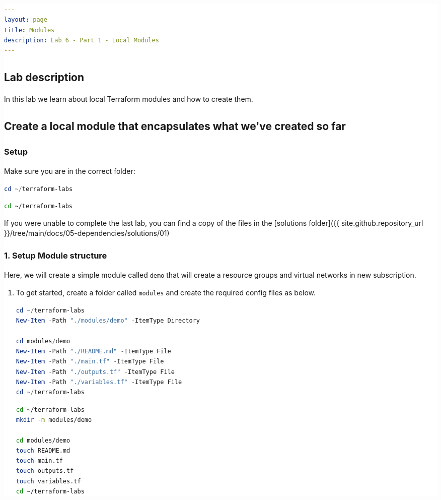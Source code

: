 ```yaml
---
layout: page
title: Modules
description: Lab 6 - Part 1 - Local Modules
---
```


## Lab description

In this lab we learn about local Terraform modules and how to create them.

## Create a local module that encapsulates what we've created so far

### Setup

Make sure you are in the correct folder:

```powershell
cd ~/terraform-labs
```

```bash
cd ~/terraform-labs
```

If you were unable to complete the last lab, you can find a copy of the files in the [solutions folder]({{ site.github.repository_url }}/tree/main/docs/05-dependencies/solutions/01)

### 1. Setup Module structure

Here, we will create a simple module called `demo` that will create a resource groups and virtual networks in new subscription.

1. To get started, create a folder called `modules` and create the required config files as below.

    ```powershell
    cd ~/terraform-labs
    New-Item -Path "./modules/demo" -ItemType Directory
    
    cd modules/demo
    New-Item -Path "./README.md" -ItemType File
    New-Item -Path "./main.tf" -ItemType File
    New-Item -Path "./outputs.tf" -ItemType File
    New-Item -Path "./variables.tf" -ItemType File
    cd ~/terraform-labs
    ```

    ```bash
    cd ~/terraform-labs
    mkdir -m modules/demo
    
    cd modules/demo
    touch README.md
    touch main.tf
    touch outputs.tf
    touch variables.tf
    cd ~/terraform-labs
    ```
